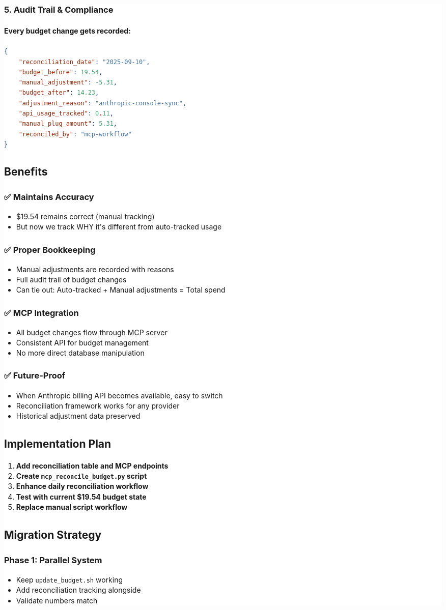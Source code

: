 ### 5. Audit Trail & Compliance

#### Every budget change gets recorded:
```json
{
    "reconciliation_date": "2025-09-10",
    "budget_before": 19.54,
    "manual_adjustment": -5.31,
    "budget_after": 14.23,
    "adjustment_reason": "anthropic-console-sync",
    "api_usage_tracked": 0.11,
    "manual_plug_amount": 5.31,
    "reconciled_by": "mcp-workflow"
}
```

## Benefits

### ✅ Maintains Accuracy
- $19.54 remains correct (manual tracking)
- But now we track WHY it's different from auto-tracked usage

### ✅ Proper Bookkeeping  
- Manual adjustments are recorded with reasons
- Full audit trail of budget changes
- Can tie out: Auto-tracked + Manual adjustments = Total spend

### ✅ MCP Integration
- All budget changes flow through MCP server
- Consistent API for budget management
- No more direct database manipulation

### ✅ Future-Proof
- When Anthropic billing API becomes available, easy to switch
- Reconciliation framework works for any provider
- Historical adjustment data preserved

## Implementation Plan

1. **Add reconciliation table and MCP endpoints** 
2. **Create `mcp_reconcile_budget.py` script**
3. **Enhance daily reconciliation workflow**  
4. **Test with current $19.54 budget state**
5. **Replace manual script workflow**

## Migration Strategy

### Phase 1: Parallel System
- Keep `update_budget.sh` working
- Add reconciliation tracking alongside
- Validate numbers match
